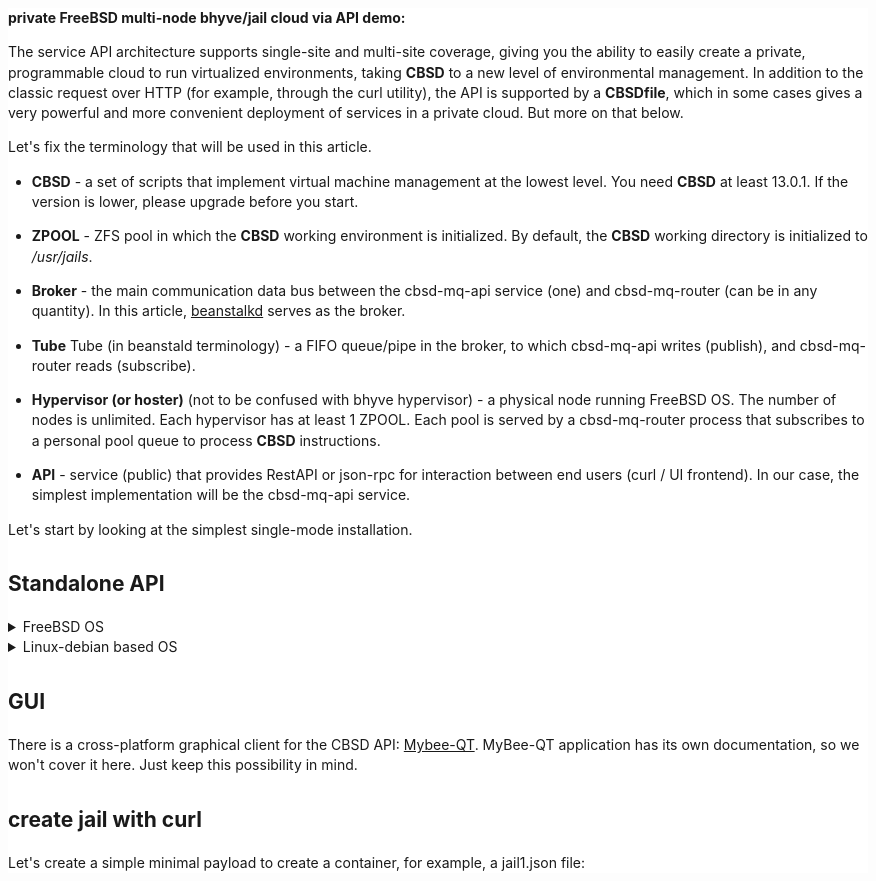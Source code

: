 **private FreeBSD multi-node bhyve/jail cloud via API demo:**

The service API architecture supports single-site and multi-site coverage,
giving you the ability to easily create a private, programmable cloud to run virtualized environments,
taking **CBSD** to a new level of environmental management.
In addition to the classic request over HTTP (for example, through the curl utility),
the API is supported by a **CBSDfile**, which in some cases gives a very powerful
and more convenient deployment of services in a private cloud. But more on that below.

Let's fix the terminology that will be used in this article.

- **CBSD** \- a set of scripts that implement virtual machine management at the lowest level.
You need **CBSD** at least 13.0.1. If the version is lower, please upgrade before you start.

- **ZPOOL** \- ZFS pool in which the **CBSD** working environment is initialized.
By default, the **CBSD** working directory is initialized to _/usr/jails_.

- **Broker** \- the main communication data bus between the cbsd-mq-api service (one) and cbsd-mq-router (can be in any quantity).
In this article, [beanstalkd](http://xph.us/software/beanstalkd/) serves as the broker.

- **Tube** Tube (in beanstald terminology) - a FIFO queue/pipe in the broker, to which cbsd-mq-api writes (publish), and cbsd-mq-router reads (subscribe).

- **Hypervisor (or hoster)** (not to be confused with bhyve hypervisor) - a physical node running FreeBSD OS.
The number of nodes is unlimited. Each hypervisor has at least 1 ZPOOL.
Each pool is served by a cbsd-mq-router process that subscribes to a personal pool queue to process **CBSD** instructions.

- **API** \- service (public) that provides RestAPI or json-rpc for interaction between end users (curl / UI frontend).
In our case, the simplest implementation will be the cbsd-mq-api service.


Let's start by looking at the simplest single-mode installation.

## Standalone API

<details><summary>FreeBSD OS</summary></details>

<details><summary>Linux-debian based OS</summary></details>


## GUI

There is a cross-platform graphical client for the CBSD API: [Mybee-QT](https://github.com/myb-project/mybee-qt). 
MyBee-QT application has its own documentation, so we won't cover it here. Just keep this possibility in mind.

## create jail with curl

Let's create a simple minimal payload to create a container, for example, a jail1.json file:
